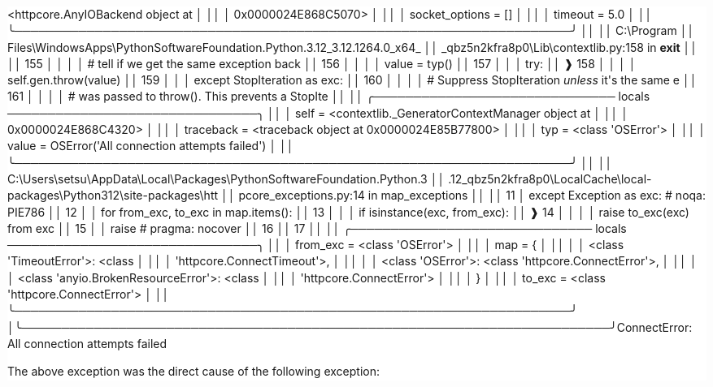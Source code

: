 <httpcore.AnyIOBackend object at                   │ ││ │                  0x0000024E868C5070>                                │ ││ │ socket_options = []                                                 │ ││ │        timeout = 5.0                                                │ ││ ╰─────────────────────────────────────────────────────────────────────╯ ││                                                                         ││ C:\Program                                                              ││ Files\WindowsApps\PythonSoftwareFoundation.Python.3.12_3.12.1264.0_x64_ ││ _qbz5n2kfra8p0\Lib\contextlib.py:158 in __exit__                        ││                                                                         ││   155 │   │   │   │   # tell if we get the same exception back          ││   156 │   │   │   │   value = typ()                                     ││   157 │   │   │   try:                                                  ││ ❱ 158 │   │   │   │   self.gen.throw(value)                             ││   159 │   │   │   except StopIteration as exc:                          ││   160 │   │   │   │   # Suppress StopIteration *unless* it's the same e ││   161 │   │   │   │   # was passed to throw().  This prevents a StopIte ││                                                                         ││ ╭────────────────────────────── locals ───────────────────────────────╮ ││ │      self = <contextlib._GeneratorContextManager object at          │ ││ │             0x0000024E868C4320>                                     │ ││ │ traceback = <traceback object at 0x0000024E85B77800>                │ ││ │       typ = <class 'OSError'>                                       │ ││ │     value = OSError('All connection attempts failed')               │ ││ ╰─────────────────────────────────────────────────────────────────────╯ ││                                                                         ││ C:\Users\setsu\AppData\Local\Packages\PythonSoftwareFoundation.Python.3 ││ .12_qbz5n2kfra8p0\LocalCache\local-packages\Python312\site-packages\htt ││ pcore\_exceptions.py:14 in map_exceptions                               ││                                                                         ││   11 │   except Exception as exc:  # noqa: PIE786                       ││   12 │   │   for from_exc, to_exc in map.items():                       ││   13 │   │   │   if isinstance(exc, from_exc):                          ││ ❱ 14 │   │   │   │   raise to_exc(exc) from exc                         ││   15 │   │   raise  # pragma: nocover                                   ││   16                                                                    ││   17                                                                    ││                                                                         ││ ╭────────────────────────────── locals ───────────────────────────────╮ ││ │ from_exc = <class 'OSError'>                                        │ ││ │      map = {                                                        │ ││ │            │   <class 'TimeoutError'>: <class                       │ ││ │            'httpcore.ConnectTimeout'>,                              │ ││ │            │   <class 'OSError'>: <class 'httpcore.ConnectError'>,  │ ││ │            │   <class 'anyio.BrokenResourceError'>: <class          │ ││ │            'httpcore.ConnectError'>                                 │ ││ │            }                                                        │ ││ │   to_exc = <class 'httpcore.ConnectError'>                          │ ││ ╰─────────────────────────────────────────────────────────────────────╯
│╰─────────────────────────────────────────────────────────────────────────╯ConnectError: All connection attempts failed

The above exception was the direct cause of the following exception:       
